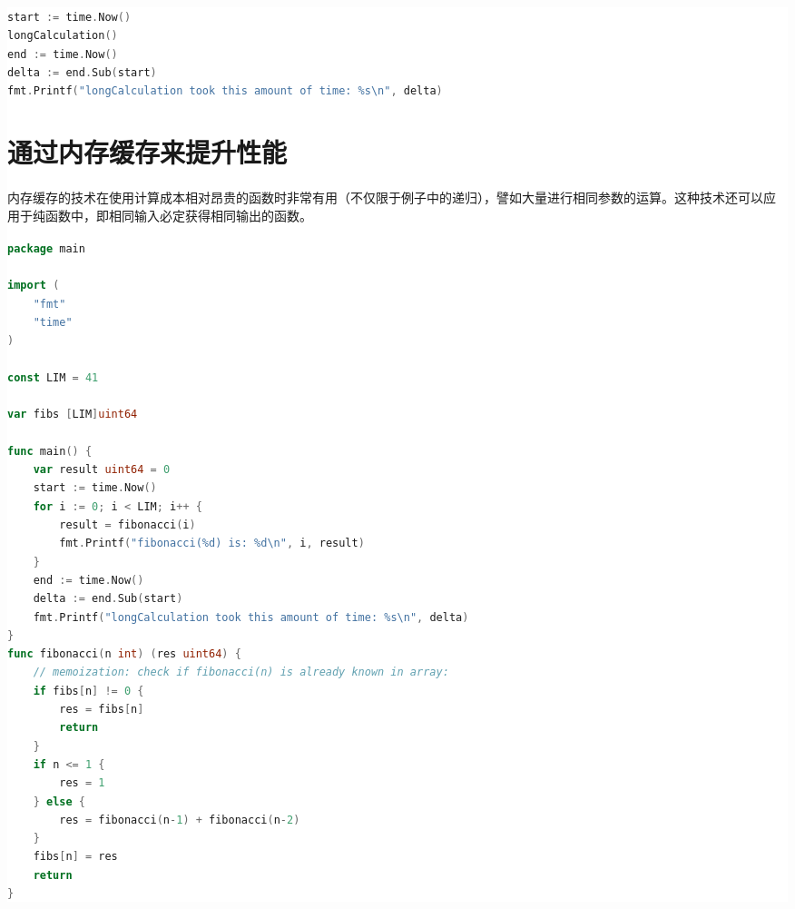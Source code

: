```go
start := time.Now()
longCalculation()
end := time.Now()
delta := end.Sub(start)
fmt.Printf("longCalculation took this amount of time: %s\n", delta)
```

# 通过内存缓存来提升性能

内存缓存的技术在使用计算成本相对昂贵的函数时非常有用（不仅限于例子中的递归），譬如大量进行相同参数的运算。这种技术还可以应用于纯函数中，即相同输入必定获得相同输出的函数。

```go
package main

import (
	"fmt"
	"time"
)

const LIM = 41

var fibs [LIM]uint64

func main() {
	var result uint64 = 0
	start := time.Now()
	for i := 0; i < LIM; i++ {
		result = fibonacci(i)
		fmt.Printf("fibonacci(%d) is: %d\n", i, result)
	}
	end := time.Now()
	delta := end.Sub(start)
	fmt.Printf("longCalculation took this amount of time: %s\n", delta)
}
func fibonacci(n int) (res uint64) {
	// memoization: check if fibonacci(n) is already known in array:
	if fibs[n] != 0 {
		res = fibs[n]
		return
	}
	if n <= 1 {
		res = 1
	} else {
		res = fibonacci(n-1) + fibonacci(n-2)
	}
	fibs[n] = res
	return
}
```

